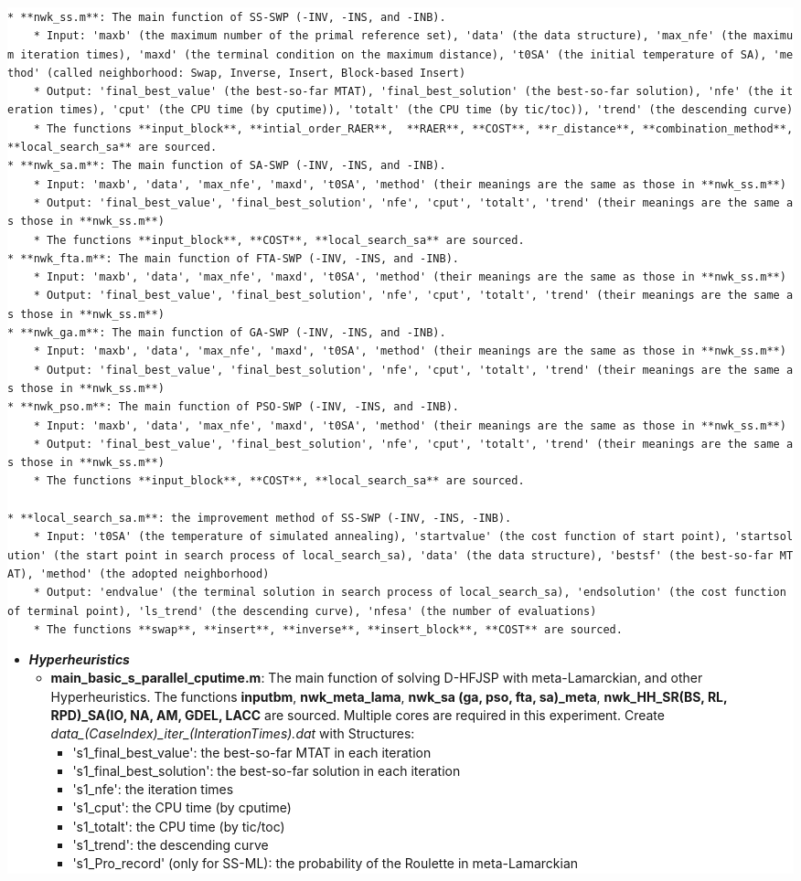 	* **nwk_ss.m**: The main function of SS-SWP (-INV, -INS, and -INB). 
		* Input: 'maxb' (the maximum number of the primal reference set), 'data' (the data structure), 'max_nfe' (the maximum iteration times), 'maxd' (the terminal condition on the maximum distance), 't0SA' (the initial temperature of SA), 'method' (called neighborhood: Swap, Inverse, Insert, Block-based Insert)
		* Output: 'final_best_value' (the best-so-far MTAT), 'final_best_solution' (the best-so-far solution), 'nfe' (the iteration times), 'cput' (the CPU time (by cputime)), 'totalt' (the CPU time (by tic/toc)), 'trend' (the descending curve)
		* The functions **input_block**, **intial_order_RAER**,  **RAER**, **COST**, **r_distance**, **combination_method**, **local_search_sa** are sourced. 
	* **nwk_sa.m**: The main function of SA-SWP (-INV, -INS, and -INB). 
		* Input: 'maxb', 'data', 'max_nfe', 'maxd', 't0SA', 'method' (their meanings are the same as those in **nwk_ss.m**)
		* Output: 'final_best_value', 'final_best_solution', 'nfe', 'cput', 'totalt', 'trend' (their meanings are the same as those in **nwk_ss.m**)
		* The functions **input_block**, **COST**, **local_search_sa** are sourced. 
	* **nwk_fta.m**: The main function of FTA-SWP (-INV, -INS, and -INB). 
		* Input: 'maxb', 'data', 'max_nfe', 'maxd', 't0SA', 'method' (their meanings are the same as those in **nwk_ss.m**)
		* Output: 'final_best_value', 'final_best_solution', 'nfe', 'cput', 'totalt', 'trend' (their meanings are the same as those in **nwk_ss.m**)
	* **nwk_ga.m**: The main function of GA-SWP (-INV, -INS, and -INB). 
		* Input: 'maxb', 'data', 'max_nfe', 'maxd', 't0SA', 'method' (their meanings are the same as those in **nwk_ss.m**)
		* Output: 'final_best_value', 'final_best_solution', 'nfe', 'cput', 'totalt', 'trend' (their meanings are the same as those in **nwk_ss.m**)
	* **nwk_pso.m**: The main function of PSO-SWP (-INV, -INS, and -INB). 
		* Input: 'maxb', 'data', 'max_nfe', 'maxd', 't0SA', 'method' (their meanings are the same as those in **nwk_ss.m**)
		* Output: 'final_best_value', 'final_best_solution', 'nfe', 'cput', 'totalt', 'trend' (their meanings are the same as those in **nwk_ss.m**)
		* The functions **input_block**, **COST**, **local_search_sa** are sourced.
		
    * **local_search_sa.m**: the improvement method of SS-SWP (-INV, -INS, -INB).
	    * Input: 't0SA' (the temperature of simulated annealing), 'startvalue' (the cost function of start point), 'startsolution' (the start point in search process of local_search_sa), 'data' (the data structure), 'bestsf' (the best-so-far MTAT), 'method' (the adopted neighborhood)
	    * Output: 'endvalue' (the terminal solution in search process of local_search_sa), 'endsolution' (the cost function of terminal point), 'ls_trend' (the descending curve), 'nfesa' (the number of evaluations)  
	    * The functions **swap**, **insert**, **inverse**, **insert_block**, **COST** are sourced. 
	
* ***Hyperheuristics***
	* **main_basic_s_parallel_cputime.m**:  The main function of solving D-HFJSP with meta-Lamarckian, and other Hyperheuristics. The functions **inputbm**, **nwk_meta_lama**, **nwk_sa (ga, pso, fta, sa)_meta**, **nwk_HH_SR(BS, RL, RPD)_SA(IO, NA, AM, GDEL, LACC** are sourced. Multiple cores are required in this experiment. Create *data\_(CaseIndex)\_iter\_(InterationTimes).dat* with Structures: 
		*	's1_final_best_value': the best-so-far MTAT in each iteration
		*	's1_final_best_solution': the best-so-far solution in each iteration
		*	's1_nfe': the iteration times 
		*	's1_cput': the CPU time (by cputime)
		*	's1_totalt': the CPU time (by tic/toc)
		*	's1_trend': the descending curve
		*	's1_Pro_record' (only for SS-ML): the probability of the Roulette in meta-Lamarckian
		